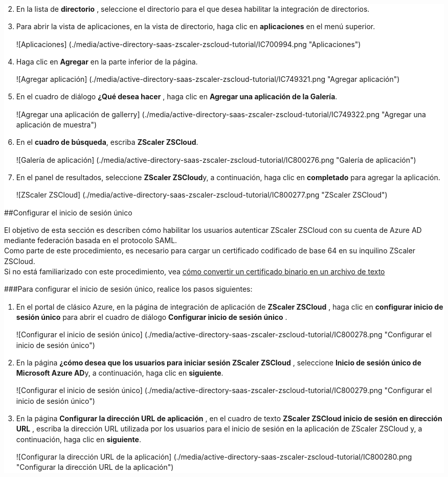 2.  En la lista de **directorio** , seleccione el directorio para el que desea habilitar la integración de directorios.

3.  Para abrir la vista de aplicaciones, en la vista de directorio, haga clic en **aplicaciones** en el menú superior.

    ![Aplicaciones] (./media/active-directory-saas-zscaler-zscloud-tutorial/IC700994.png "Aplicaciones")

4.  Haga clic en **Agregar** en la parte inferior de la página.

    ![Agregar aplicación] (./media/active-directory-saas-zscaler-zscloud-tutorial/IC749321.png "Agregar aplicación")

5.  En el cuadro de diálogo **¿Qué desea hacer** , haga clic en **Agregar una aplicación de la Galería**.

    ![Agregar una aplicación de gallerry] (./media/active-directory-saas-zscaler-zscloud-tutorial/IC749322.png "Agregar una aplicación de muestra")

6.  En el **cuadro de búsqueda**, escriba **ZScaler ZSCloud**.

    ![Galería de aplicación] (./media/active-directory-saas-zscaler-zscloud-tutorial/IC800276.png "Galería de aplicación")

7.  En el panel de resultados, seleccione **ZScaler ZSCloud**y, a continuación, haga clic en **completado** para agregar la aplicación.

    ![ZScaler ZSCloud] (./media/active-directory-saas-zscaler-zscloud-tutorial/IC800277.png "ZScaler ZSCloud")

##<a name="configuring-single-sign-on"></a>Configurar el inicio de sesión único
  
El objetivo de esta sección es describen cómo habilitar los usuarios autenticar ZScaler ZSCloud con su cuenta de Azure AD mediante federación basada en el protocolo SAML.  
Como parte de este procedimiento, es necesario para cargar un certificado codificado de base 64 en su inquilino ZScaler ZSCloud.  
Si no está familiarizado con este procedimiento, vea [cómo convertir un certificado binario en un archivo de texto](http://youtu.be/PlgrzUZ-Y1o)

###<a name="to-configure-single-sign-on-perform-the-following-steps"></a>Para configurar el inicio de sesión único, realice los pasos siguientes:

1.  En el portal de clásico Azure, en la página de integración de aplicación de **ZScaler ZSCloud** , haga clic en **configurar inicio de sesión único** para abrir el cuadro de diálogo **Configurar inicio de sesión único** .

    ![Configurar el inicio de sesión único] (./media/active-directory-saas-zscaler-zscloud-tutorial/IC800278.png "Configurar el inicio de sesión único")

2.  En la página **¿cómo desea que los usuarios para iniciar sesión ZScaler ZSCloud** , seleccione **Inicio de sesión único de Microsoft Azure AD**y, a continuación, haga clic en **siguiente**.

    ![Configurar el inicio de sesión único] (./media/active-directory-saas-zscaler-zscloud-tutorial/IC800279.png "Configurar el inicio de sesión único")

3.  En la página **Configurar la dirección URL de aplicación** , en el cuadro de texto **ZScaler ZSCloud inicio de sesión en dirección URL** , escriba la dirección URL utilizada por los usuarios para el inicio de sesión en la aplicación de ZScaler ZSCloud y, a continuación, haga clic en **siguiente**.

    ![Configurar la dirección URL de la aplicación] (./media/active-directory-saas-zscaler-zscloud-tutorial/IC800280.png "Configurar la dirección URL de la aplicación")
